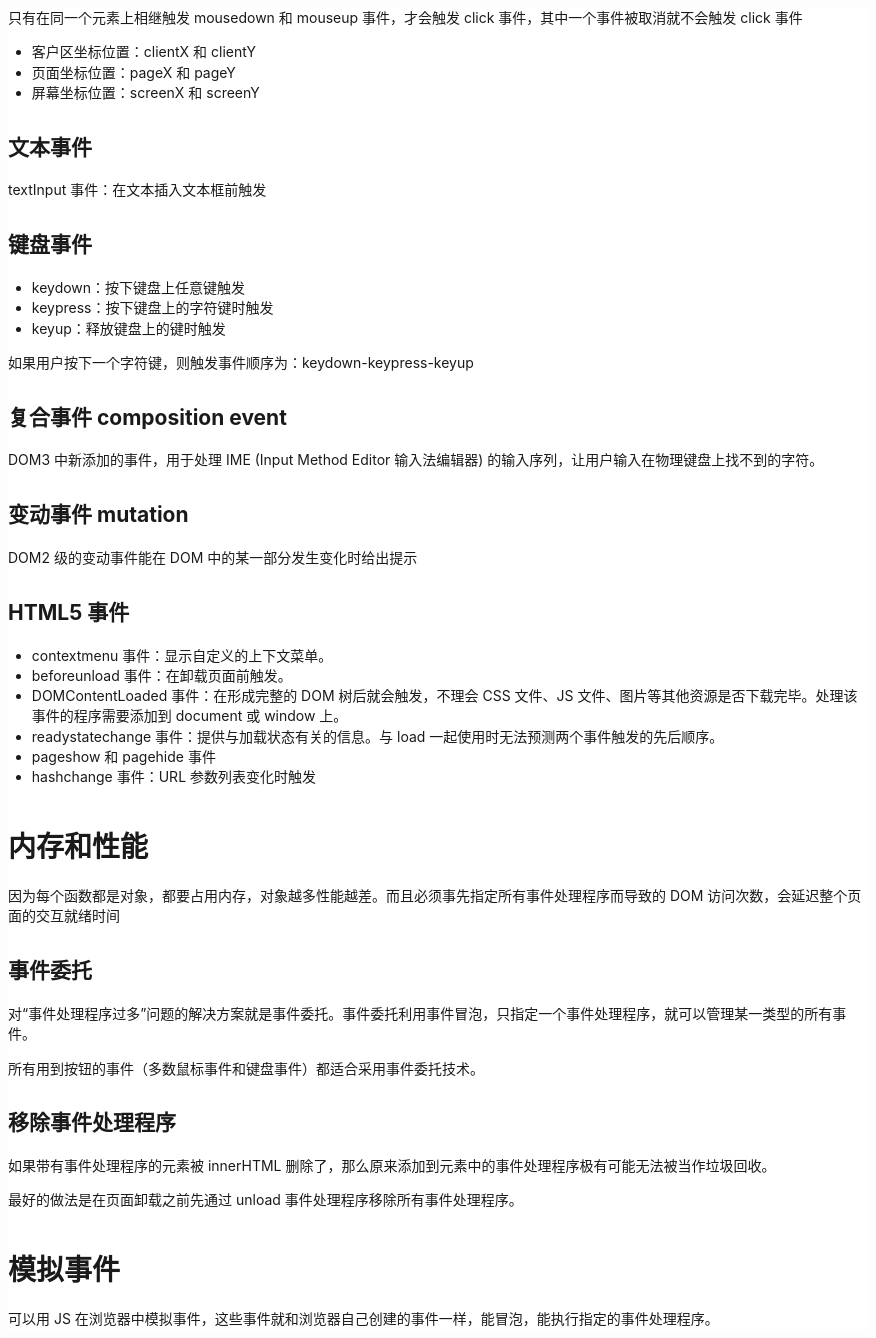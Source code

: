 只有在同一个元素上相继触发 mousedown 和 mouseup 事件，才会触发 click 事件，其中一个事件被取消就不会触发 click 事件

- 客户区坐标位置：clientX 和 clientY
- 页面坐标位置：pageX 和 pageY
- 屏幕坐标位置：screenX 和 screenY

## 文本事件

textInput 事件：在文本插入文本框前触发

## 键盘事件
- keydown：按下键盘上任意键触发
- keypress：按下键盘上的字符键时触发
- keyup：释放键盘上的键时触发

如果用户按下一个字符键，则触发事件顺序为：keydown-keypress-keyup

## 复合事件 composition event

DOM3 中新添加的事件，用于处理 IME (Input Method Editor 输入法编辑器) 的输入序列，让用户输入在物理键盘上找不到的字符。

## 变动事件 mutation

DOM2 级的变动事件能在 DOM 中的某一部分发生变化时给出提示

## HTML5 事件
- contextmenu 事件：显示自定义的上下文菜单。
- beforeunload 事件：在卸载页面前触发。
- DOMContentLoaded 事件：在形成完整的 DOM 树后就会触发，不理会 CSS 文件、JS 文件、图片等其他资源是否下载完毕。处理该事件的程序需要添加到 document 或 window 上。
- readystatechange 事件：提供与加载状态有关的信息。与 load 一起使用时无法预测两个事件触发的先后顺序。
- pageshow 和 pagehide 事件
- hashchange 事件：URL 参数列表变化时触发

# 内存和性能

因为每个函数都是对象，都要占用内存，对象越多性能越差。而且必须事先指定所有事件处理程序而导致的 DOM 访问次数，会延迟整个页面的交互就绪时间

## 事件委托

对“事件处理程序过多”问题的解决方案就是事件委托。事件委托利用事件冒泡，只指定一个事件处理程序，就可以管理某一类型的所有事件。

所有用到按钮的事件（多数鼠标事件和键盘事件）都适合采用事件委托技术。

## 移除事件处理程序

如果带有事件处理程序的元素被 innerHTML 删除了，那么原来添加到元素中的事件处理程序极有可能无法被当作垃圾回收。

最好的做法是在页面卸载之前先通过 unload 事件处理程序移除所有事件处理程序。

# 模拟事件

可以用 JS 在浏览器中模拟事件，这些事件就和浏览器自己创建的事件一样，能冒泡，能执行指定的事件处理程序。